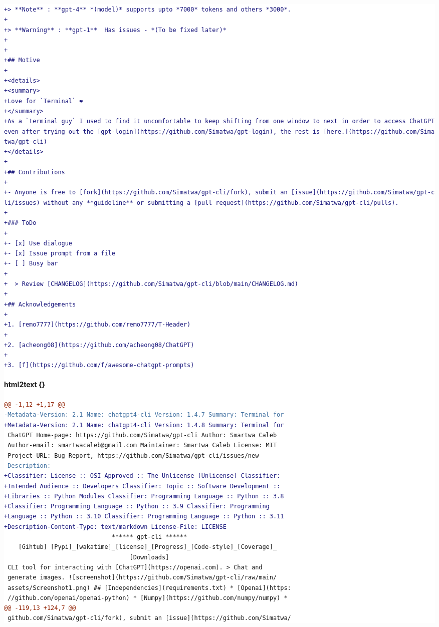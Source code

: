 ```diff
+> **Note** : **gpt-4** *(model)* supports upto *7000* tokens and others *3000*.
+
+> **Warning** : **gpt-1**  Has issues - *(To be fixed later)*
+
+
+## Motive
+
+<details>
+<summary>
+Love for `Terminal` ❤️
+</summary>
+As a `terminal guy` I used to find it uncomfortable to keep shifting from one window to next in order to access ChatGPT even after trying out the [gpt-login](https://github.com/Simatwa/gpt-login), the rest is [here.](https://github.com/Simatwa/gpt-cli)
+</details>
+
+## Contributions
+
+- Anyone is free to [fork](https://github.com/Simatwa/gpt-cli/fork), submit an [issue](https://github.com/Simatwa/gpt-cli/issues) without any **guideline** or submitting a [pull request](https://github.com/Simatwa/gpt-cli/pulls).
+
+### ToDo
+
+- [x] Use dialogue
+- [x] Issue prompt from a file
+- [ ] Busy bar
+
+  > Review [CHANGELOG](https://github.com/Simatwa/gpt-cli/blob/main/CHANGELOG.md)
+
+## Acknowledgements
+
+1. [remo7777](https://github.com/remo7777/T-Header)
+
+2. [acheong08](https://github.com/acheong08/ChatGPT)
+
+3. [f](https://github.com/f/awesome-chatgpt-prompts)
```

#### html2text {}

```diff
@@ -1,12 +1,17 @@
-Metadata-Version: 2.1 Name: chatgpt4-cli Version: 1.4.7 Summary: Terminal for
+Metadata-Version: 2.1 Name: chatgpt4-cli Version: 1.4.8 Summary: Terminal for
 ChatGPT Home-page: https://github.com/Simatwa/gpt-cli Author: Smartwa Caleb
 Author-email: smartwacaleb@gmail.com Maintainer: Smartwa Caleb License: MIT
 Project-URL: Bug Report, https://github.com/Simatwa/gpt-cli/issues/new
-Description:
+Classifier: License :: OSI Approved :: The Unlicense (Unlicense) Classifier:
+Intended Audience :: Developers Classifier: Topic :: Software Development ::
+Libraries :: Python Modules Classifier: Programming Language :: Python :: 3.8
+Classifier: Programming Language :: Python :: 3.9 Classifier: Programming
+Language :: Python :: 3.10 Classifier: Programming Language :: Python :: 3.11
+Description-Content-Type: text/markdown License-File: LICENSE
                              ****** gpt-cli ******
    [Gihtub] [Pypi]_[wakatime]_[license]_[Progress]_[Code-style]_[Coverage]_
                                   [Downloads]
 CLI tool for interacting with [ChatGPT](https://openai.com). > Chat and
 generate images. ![screenshot](https://github.com/Simatwa/gpt-cli/raw/main/
 assets/Screenshot1.png) ## [Independencies](requirements.txt) * [Openai](https:
 //github.com/openai/openai-python) * [Numpy](https://github.com/numpy/numpy) *
@@ -119,13 +124,7 @@
 github.com/Simatwa/gpt-cli/fork), submit an [issue](https://github.com/Simatwa/
```